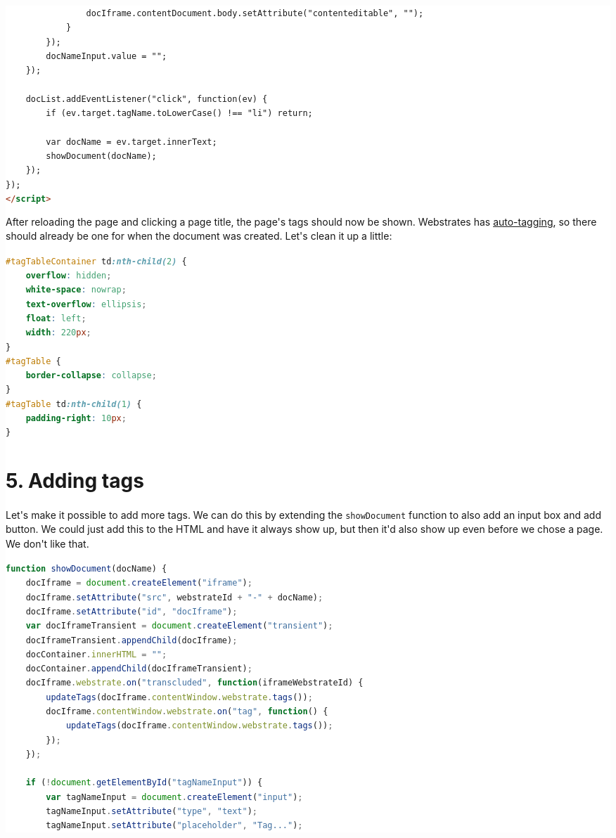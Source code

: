 ```html
				docIframe.contentDocument.body.setAttribute("contenteditable", "");
			}
		});
		docNameInput.value = "";
	});

	docList.addEventListener("click", function(ev) {
		if (ev.target.tagName.toLowerCase() !== "li") return;

		var docName = ev.target.innerText;
		showDocument(docName);
	});
});
</script>
```

After reloading the page and clicking a page title, the page's tags should now be shown. Webstrates
has [auto-tagging](/Webstrates/Webstrates#auto-tagging), so there should already be one for when the
document was created. Let's clean it up a little:

```css
#tagTableContainer td:nth-child(2) {
	overflow: hidden;
	white-space: nowrap;
	text-overflow: ellipsis;
	float: left;
	width: 220px;
}
#tagTable {
	border-collapse: collapse;
}
#tagTable td:nth-child(1) {
	padding-right: 10px;
}
```

# 5. Adding tags

Let's make it possible to add more tags. We can do this by extending the `showDocument` function to
also add an input box and add button. We could just add this to the HTML and have it always show up,
but then it'd also show up even before we chose a page. We don't like that.

```javascript
function showDocument(docName) {
	docIframe = document.createElement("iframe");
	docIframe.setAttribute("src", webstrateId + "-" + docName);
	docIframe.setAttribute("id", "docIframe");
	var docIframeTransient = document.createElement("transient");
	docIframeTransient.appendChild(docIframe);
	docContainer.innerHTML = "";
	docContainer.appendChild(docIframeTransient);
	docIframe.webstrate.on("transcluded", function(iframeWebstrateId) {
		updateTags(docIframe.contentWindow.webstrate.tags());
		docIframe.contentWindow.webstrate.on("tag", function() {
			updateTags(docIframe.contentWindow.webstrate.tags());
		});
	});

	if (!document.getElementById("tagNameInput")) {
		var tagNameInput = document.createElement("input");
		tagNameInput.setAttribute("type", "text");
		tagNameInput.setAttribute("placeholder", "Tag...");
```